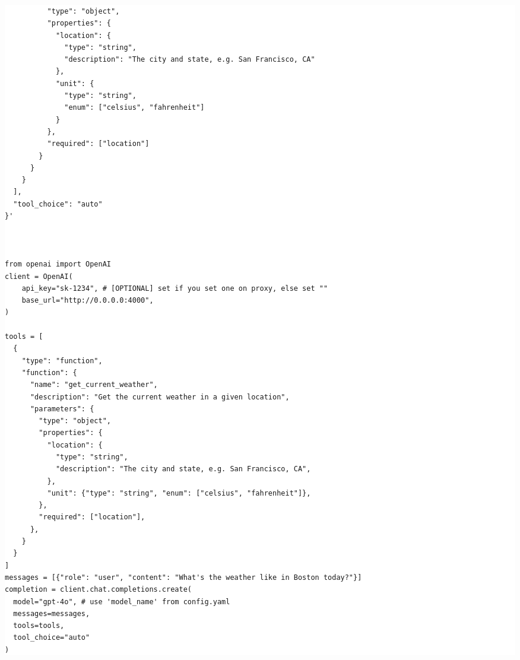               "type": "object",  
              "properties": {  
                "location": {  
                  "type": "string",  
                  "description": "The city and state, e.g. San Francisco, CA"  
                },  
                "unit": {  
                  "type": "string",  
                  "enum": ["celsius", "fahrenheit"]  
                }  
              },  
              "required": ["location"]  
            }  
          }  
        }  
      ],  
      "tool_choice": "auto"  
    }'  
    
    
    
    from openai import OpenAI  
    client = OpenAI(  
        api_key="sk-1234", # [OPTIONAL] set if you set one on proxy, else set ""  
        base_url="http://0.0.0.0:4000",  
    )  
      
    tools = [  
      {  
        "type": "function",  
        "function": {  
          "name": "get_current_weather",  
          "description": "Get the current weather in a given location",  
          "parameters": {  
            "type": "object",  
            "properties": {  
              "location": {  
                "type": "string",  
                "description": "The city and state, e.g. San Francisco, CA",  
              },  
              "unit": {"type": "string", "enum": ["celsius", "fahrenheit"]},  
            },  
            "required": ["location"],  
          },  
        }  
      }  
    ]  
    messages = [{"role": "user", "content": "What's the weather like in Boston today?"}]  
    completion = client.chat.completions.create(  
      model="gpt-4o", # use 'model_name' from config.yaml  
      messages=messages,  
      tools=tools,  
      tool_choice="auto"  
    )  
      